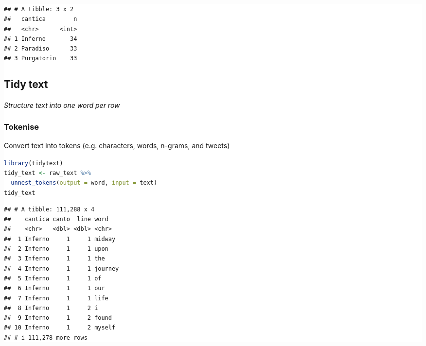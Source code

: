     ## # A tibble: 3 x 2
    ##   cantica        n
    ##   <chr>      <int>
    ## 1 Inferno       34
    ## 2 Paradiso      33
    ## 3 Purgatorio    33

## Tidy text

*Structure text into one word per row*

### Tokenise

Convert text into tokens (e.g. characters, words, n-grams, and tweets)

``` r
library(tidytext)
tidy_text <- raw_text %>%
  unnest_tokens(output = word, input = text)
tidy_text
```

    ## # A tibble: 111,288 x 4
    ##    cantica canto  line word   
    ##    <chr>   <dbl> <dbl> <chr>  
    ##  1 Inferno     1     1 midway
    ##  2 Inferno     1     1 upon   
    ##  3 Inferno     1     1 the    
    ##  4 Inferno     1     1 journey
    ##  5 Inferno     1     1 of     
    ##  6 Inferno     1     1 our    
    ##  7 Inferno     1     1 life   
    ##  8 Inferno     1     2 i      
    ##  9 Inferno     1     2 found  
    ## 10 Inferno     1     2 myself
    ## # i 111,278 more rows
